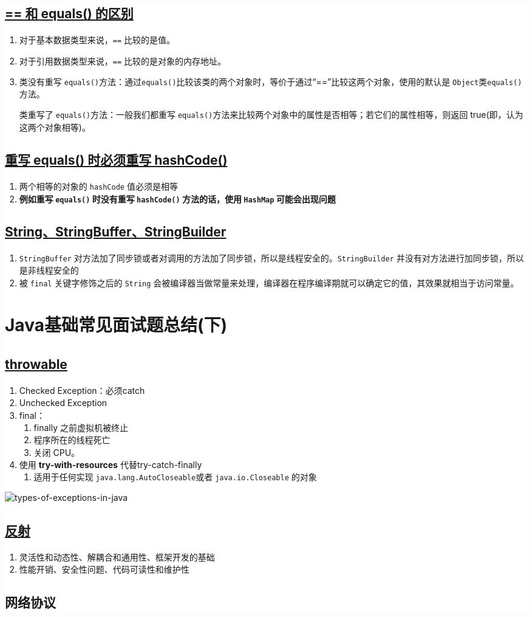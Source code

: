 ## [== 和 equals() 的区别](https://javaguide.cn/java/basis/java-basic-questions-02.html#object-%E7%B1%BB%E7%9A%84%E5%B8%B8%E8%A7%81%E6%96%B9%E6%B3%95%E6%9C%89%E5%93%AA%E4%BA%9B)

1. 对于基本数据类型来说，`==` 比较的是值。

2. 对于引用数据类型来说，`==` 比较的是对象的内存地址。

3. 类没有重写 `equals()`方法：通过`equals()`比较该类的两个对象时，等价于通过“==”比较这两个对象，使用的默认是 `Object`类`equals()`方法。

   类重写了 `equals()`方法：一般我们都重写 `equals()`方法来比较两个对象中的属性是否相等；若它们的属性相等，则返回 true(即，认为这两个对象相等)。

## [重写 equals() 时必须重写 hashCode() ](https://javaguide.cn/java/basis/java-basic-questions-02.html#%E4%B8%BA%E4%BB%80%E4%B9%88%E8%A6%81%E6%9C%89-hashcode)

1. 两个相等的对象的 `hashCode` 值必须是相等
2. **例如重写 `equals()` 时没有重写 `hashCode()` 方法的话，使用 `HashMap` 可能会出现问题**

## [String、StringBuffer、StringBuilder](https://javaguide.cn/java/basis/java-basic-questions-02.html#⭐️string、stringbuffer、stringbuilder-的区别)

1. `StringBuffer` 对方法加了同步锁或者对调用的方法加了同步锁，所以是线程安全的。`StringBuilder` 并没有对方法进行加同步锁，所以是非线程安全的
2. 被 `final` 关键字修饰之后的 `String` 会被编译器当做常量来处理，编译器在程序编译期就可以确定它的值，其效果就相当于访问常量。

# Java基础常见面试题总结(下)

## [throwable](https://javaguide.cn/java/basis/java-basic-questions-03.html#%E5%BC%82%E5%B8%B8)

1. Checked Exception：必须catch
2. Unchecked Exception
3. final：
   1. finally 之前虚拟机被终止
   2. 程序所在的线程死亡
   3. 关闭 CPU。
4. 使用 **try-with-resources** 代替try-catch-finally
   1. 适用于任何实现 `java.lang.AutoCloseable`或者 `java.io.Closeable` 的对象

![types-of-exceptions-in-java](C:\Users\boss\Desktop\note\java\img\types-of-exceptions-in-java.png)

## [反射](https://javaguide.cn/java/basis/java-basic-questions-03.html#%E2%AD%90%EF%B8%8F%E5%8F%8D%E5%B0%84)

1. 灵活性和动态性、解耦合和通用性、框架开发的基础
2. 性能开销、安全性问题、代码可读性和维护性

## 网络协议
